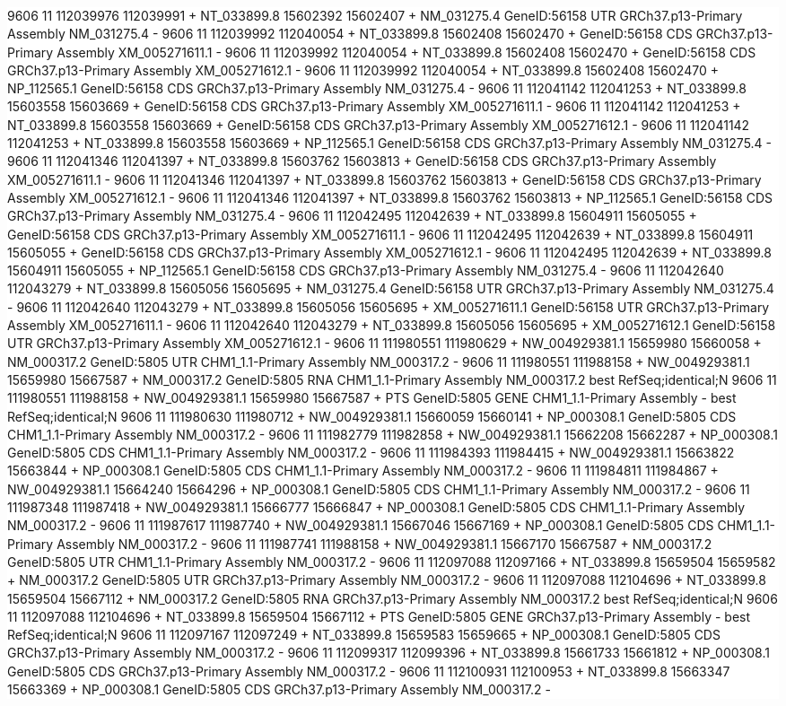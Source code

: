 9606	11	112039976	112039991	+	NT_033899.8	15602392	15602407	+	NM_031275.4	GeneID:56158	UTR	GRCh37.p13-Primary Assembly	NM_031275.4	-
9606	11	112039992	112040054	+	NT_033899.8	15602408	15602470	+		GeneID:56158	CDS	GRCh37.p13-Primary Assembly	XM_005271611.1	-
9606	11	112039992	112040054	+	NT_033899.8	15602408	15602470	+		GeneID:56158	CDS	GRCh37.p13-Primary Assembly	XM_005271612.1	-
9606	11	112039992	112040054	+	NT_033899.8	15602408	15602470	+	NP_112565.1	GeneID:56158	CDS	GRCh37.p13-Primary Assembly	NM_031275.4	-
9606	11	112041142	112041253	+	NT_033899.8	15603558	15603669	+		GeneID:56158	CDS	GRCh37.p13-Primary Assembly	XM_005271611.1	-
9606	11	112041142	112041253	+	NT_033899.8	15603558	15603669	+		GeneID:56158	CDS	GRCh37.p13-Primary Assembly	XM_005271612.1	-
9606	11	112041142	112041253	+	NT_033899.8	15603558	15603669	+	NP_112565.1	GeneID:56158	CDS	GRCh37.p13-Primary Assembly	NM_031275.4	-
9606	11	112041346	112041397	+	NT_033899.8	15603762	15603813	+		GeneID:56158	CDS	GRCh37.p13-Primary Assembly	XM_005271611.1	-
9606	11	112041346	112041397	+	NT_033899.8	15603762	15603813	+		GeneID:56158	CDS	GRCh37.p13-Primary Assembly	XM_005271612.1	-
9606	11	112041346	112041397	+	NT_033899.8	15603762	15603813	+	NP_112565.1	GeneID:56158	CDS	GRCh37.p13-Primary Assembly	NM_031275.4	-
9606	11	112042495	112042639	+	NT_033899.8	15604911	15605055	+		GeneID:56158	CDS	GRCh37.p13-Primary Assembly	XM_005271611.1	-
9606	11	112042495	112042639	+	NT_033899.8	15604911	15605055	+		GeneID:56158	CDS	GRCh37.p13-Primary Assembly	XM_005271612.1	-
9606	11	112042495	112042639	+	NT_033899.8	15604911	15605055	+	NP_112565.1	GeneID:56158	CDS	GRCh37.p13-Primary Assembly	NM_031275.4	-
9606	11	112042640	112043279	+	NT_033899.8	15605056	15605695	+	NM_031275.4	GeneID:56158	UTR	GRCh37.p13-Primary Assembly	NM_031275.4	-
9606	11	112042640	112043279	+	NT_033899.8	15605056	15605695	+	XM_005271611.1	GeneID:56158	UTR	GRCh37.p13-Primary Assembly	XM_005271611.1	-
9606	11	112042640	112043279	+	NT_033899.8	15605056	15605695	+	XM_005271612.1	GeneID:56158	UTR	GRCh37.p13-Primary Assembly	XM_005271612.1	-
9606	11	111980551	111980629	+	NW_004929381.1	15659980	15660058	+	NM_000317.2	GeneID:5805	UTR	CHM1_1.1-Primary Assembly	NM_000317.2	-
9606	11	111980551	111988158	+	NW_004929381.1	15659980	15667587	+	NM_000317.2	GeneID:5805	RNA	CHM1_1.1-Primary Assembly	NM_000317.2	best RefSeq;identical;N
9606	11	111980551	111988158	+	NW_004929381.1	15659980	15667587	+	PTS	GeneID:5805	GENE	CHM1_1.1-Primary Assembly	-	best RefSeq;identical;N
9606	11	111980630	111980712	+	NW_004929381.1	15660059	15660141	+	NP_000308.1	GeneID:5805	CDS	CHM1_1.1-Primary Assembly	NM_000317.2	-
9606	11	111982779	111982858	+	NW_004929381.1	15662208	15662287	+	NP_000308.1	GeneID:5805	CDS	CHM1_1.1-Primary Assembly	NM_000317.2	-
9606	11	111984393	111984415	+	NW_004929381.1	15663822	15663844	+	NP_000308.1	GeneID:5805	CDS	CHM1_1.1-Primary Assembly	NM_000317.2	-
9606	11	111984811	111984867	+	NW_004929381.1	15664240	15664296	+	NP_000308.1	GeneID:5805	CDS	CHM1_1.1-Primary Assembly	NM_000317.2	-
9606	11	111987348	111987418	+	NW_004929381.1	15666777	15666847	+	NP_000308.1	GeneID:5805	CDS	CHM1_1.1-Primary Assembly	NM_000317.2	-
9606	11	111987617	111987740	+	NW_004929381.1	15667046	15667169	+	NP_000308.1	GeneID:5805	CDS	CHM1_1.1-Primary Assembly	NM_000317.2	-
9606	11	111987741	111988158	+	NW_004929381.1	15667170	15667587	+	NM_000317.2	GeneID:5805	UTR	CHM1_1.1-Primary Assembly	NM_000317.2	-
9606	11	112097088	112097166	+	NT_033899.8	15659504	15659582	+	NM_000317.2	GeneID:5805	UTR	GRCh37.p13-Primary Assembly	NM_000317.2	-
9606	11	112097088	112104696	+	NT_033899.8	15659504	15667112	+	NM_000317.2	GeneID:5805	RNA	GRCh37.p13-Primary Assembly	NM_000317.2	best RefSeq;identical;N
9606	11	112097088	112104696	+	NT_033899.8	15659504	15667112	+	PTS	GeneID:5805	GENE	GRCh37.p13-Primary Assembly	-	best RefSeq;identical;N
9606	11	112097167	112097249	+	NT_033899.8	15659583	15659665	+	NP_000308.1	GeneID:5805	CDS	GRCh37.p13-Primary Assembly	NM_000317.2	-
9606	11	112099317	112099396	+	NT_033899.8	15661733	15661812	+	NP_000308.1	GeneID:5805	CDS	GRCh37.p13-Primary Assembly	NM_000317.2	-
9606	11	112100931	112100953	+	NT_033899.8	15663347	15663369	+	NP_000308.1	GeneID:5805	CDS	GRCh37.p13-Primary Assembly	NM_000317.2	-